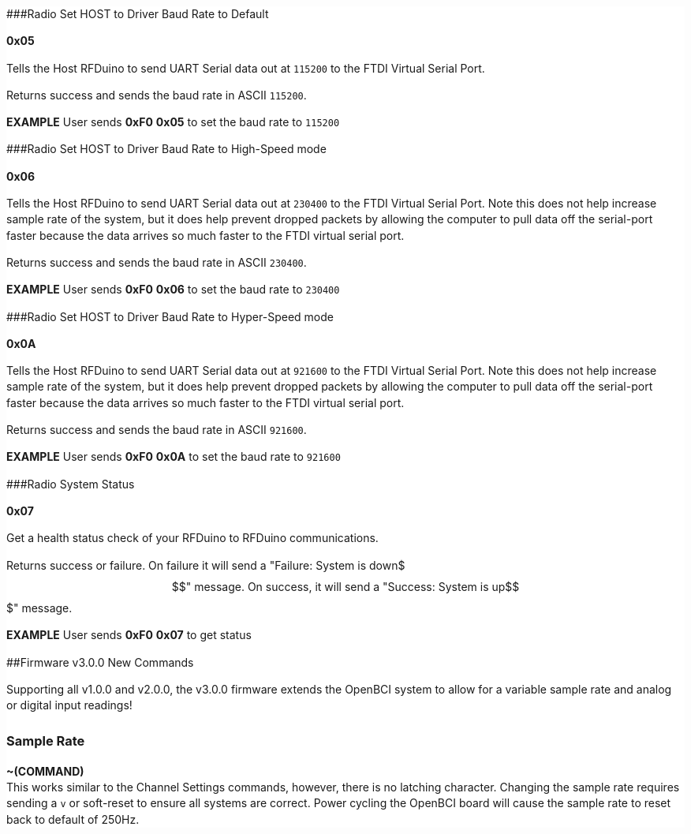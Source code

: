 ###Radio Set HOST to Driver Baud Rate to Default

**0x05**

Tells the Host RFDuino to send UART Serial data out at `115200` to the FTDI Virtual Serial Port.

Returns success and sends the baud rate in ASCII `115200`.

**EXAMPLE**
User sends **0xF0** **0x05** to set the baud rate to `115200`

###Radio Set HOST to Driver Baud Rate to High-Speed mode

**0x06**

Tells the Host RFDuino to send UART Serial data out at `230400` to the FTDI Virtual Serial Port. Note this does not help increase sample rate of the system, but it does help prevent dropped packets by allowing the computer to pull data off the serial-port faster because the data arrives so much faster to the FTDI virtual serial port.

Returns success and sends the baud rate in ASCII `230400`.

**EXAMPLE**
User sends **0xF0** **0x06** to set the baud rate to `230400`

###Radio Set HOST to Driver Baud Rate to Hyper-Speed mode

**0x0A**

Tells the Host RFDuino to send UART Serial data out at `921600` to the FTDI Virtual Serial Port. Note this does not help increase sample rate of the system, but it does help prevent dropped packets by allowing the computer to pull data off the serial-port faster because the data arrives so much faster to the FTDI virtual serial port.

Returns success and sends the baud rate in ASCII `921600`.

**EXAMPLE**
User sends **0xF0** **0x0A** to set the baud rate to `921600`

###Radio System Status

**0x07**

Get a health status check of your RFDuino to RFDuino communications.

Returns success or failure. On failure it will send a "Failure: System is down$$$" message. On success, it will send a "Success: System is up$$$" message.

**EXAMPLE**
User sends **0xF0** **0x07** to get status

##Firmware v3.0.0 New Commands

Supporting all v1.0.0 and v2.0.0, the v3.0.0 firmware extends the OpenBCI system to allow for a variable sample rate and analog or digital input readings!

### Sample Rate
**~(COMMAND)**  
This works similar to the Channel Settings commands, however, there is no latching character. Changing the sample rate requires sending a `v` or soft-reset to ensure all systems are correct. Power cycling the OpenBCI board will cause the sample rate to reset back to default of 250Hz.

